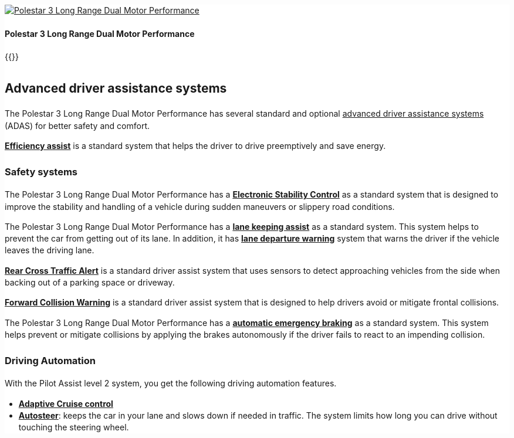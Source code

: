 
<figur>
<a href="https://media.evkx.net/multimedia/models/polestar/3/3_long_range_dual_motor_performance/headlights_1.jpg">
<img src="https://media.evkx.net/multimedia/models/polestar/3/3_long_range_dual_motor_performance/headlights_1_st.jpg" alt="Polestar 3 Long Range Dual Motor Performance" title="Polestar 3 Long Range Dual Motor Performance">
</a>
<figcaption><h4>Polestar 3 Long Range Dual Motor Performance</h4></figcaption></figur>


{{<evkxdisplayaddarticle />}}


## Advanced driver assistance systems

The Polestar 3 Long Range Dual Motor Performance has several standard and optional [advanced driver assistance systems](../../../../technology/driverassistance/)  (ADAS) for better safety and comfort.

[**Efficiency assist**](../../../../technology/driverassistance/efficencyassist/) is a standard system that helps the driver to drive preemptively and save energy. 
### Safety systems



The Polestar 3 Long Range Dual Motor Performance has a [**Electronic Stability Control**](../../../../technology/driverassistance/electronicstabilitycontrol/)  as a standard system that is designed to improve the stability and handling of a vehicle during sudden maneuvers or slippery road conditions.

The Polestar 3 Long Range Dual Motor Performance has a [**lane keeping assist**](../../../../technology/driverassistance/lanekeepingassist/)  as a standard system. This system helps to prevent the car from getting out of its lane. In addition, it has [**lane departure warning**](../../../../technology/driverassistance/lanedeparturewarning/) system that warns the driver if the vehicle leaves the driving lane.

[**Rear Cross Traffic Alert**](../../../../technology/driverassistance/rearcrosstrafficalert/) is a standard driver assist system that uses sensors to detect approaching vehicles from the side when backing out of a parking space or driveway. 

[**Forward Collision Warning**](../../../../technology/driverassistance/forwardcollisionwarning/) is a standard driver assist system that is designed to help drivers avoid or mitigate frontal collisions. 

The Polestar 3 Long Range Dual Motor Performance has a [**automatic emergency braking**](../../../../technology/driverassistance/automaticemergencybraking/)  as a standard system. This system helps prevent or mitigate collisions by applying the brakes autonomously if the driver fails to react to an impending collision.

### Driving Automation



With the Pilot Assist  level 2 system, you get the following driving automation features. 
- [**Adaptive Cruise control**](../../../../technology/driverassistance/adaptivecruisecontrol/) 
- [**Autosteer**](../../../../technology/driverassistance/autosteer/): keeps the car in your lane and slows down if needed in traffic. The system limits how long you can drive without touching the steering wheel. 
